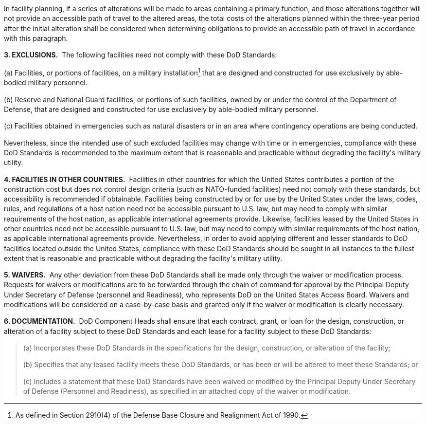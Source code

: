In facility planning, if a series of alterations will be made to areas containing a primary function, and those alterations together will not provide an accessible path of travel to the altered areas, the total costs of the alterations planned within the three-year period after the initial alteration shall be considered when determining obligations to provide an accessible path of travel in accordance with this paragraph.

**3\. EXCLUSIONS.**&nbsp; The following facilities need not comply with these DoD Standards:

(a) Facilities, or portions of facilities, on a military installation[^4] that are designed and constructed for use exclusively by able-bodied military personnel.

(b) Reserve and National Guard facilities, or portions of such facilities, owned by or under the control of the Department of Defense, that are designed and constructed for use exclusively by able-bodied military personnel.

(c) Facilities obtained in emergencies such as natural disasters or in an area where contingency operations are being conducted.

Nevertheless, since the intended use of such excluded facilities may change with time or in emergencies, compliance with these DoD Standards is recommended to the maximum extent that is reasonable and practicable without degrading the facility's military utility.

**4\. FACILITIES IN OTHER COUNTRIES.**&nbsp; Facilities in other countries for which the United States contributes a portion of the construction cost but does not control design criteria (such as NATO-funded facilities) need not comply with these standards, but accessibility is recommended if obtainable. Facilities being constructed by or for use by the United States under the laws, codes, rules, and regulations of a host nation need not be accessible pursuant to U.S. law, but may need to comply with similar requirements of the host nation, as applicable international agreements provide. Likewise, facilities leased by the United States in other countries need not be accessible pursuant to U.S. law, but may need to comply with similar requirements of the host nation, as applicable international agreements provide. Nevertheless, in order to avoid applying different and lesser standards to DoD facilities located outside the United States, compliance with these DoD Standards should be sought in all instances to the fullest extent that is reasonable and practicable without degrading the facility's military utility.

**5\. WAIVERS.**&nbsp; Any other deviation from these DoD Standards shall be made only through the waiver or modification process. Requests for waivers or modifications are to be forwarded through the chain of command for approval by the Principal Deputy Under Secretary of Defense (personnel and Readiness), who represents DoD on the United States Access Board. Waivers and modifications will be considered on a case-by-case basis and granted only if the waiver or modification is clearly necessary.

**6\. DOCUMENTATION.**&nbsp; DoD Component Heads shall ensure that each contract, grant, or loan for the design, construction, or alteration of a facility subject to these DoD Standards and each lease for a facility subject to these DoD Standards:

> (a) Incorporates these DoD Standards in the specifications for the design, construction, or alteration of the facility;
> 
> (b) Specifies that any leased facility meets these DoD Standards, or has been or will be altered to meet these Standards; or
> 
> (c) Includes a statement that these DoD Standards have been waived or modified by the Principal Deputy Under Secretary of Defense (Personnel and Readiness), as specified in an attached copy of the waiver or modification.


[^1]: As published in the *Federal Register* and the *Code of Federal Regulations*, the Board's final rule consists of five Appendices (not three parts): Appendix A is the Table of Contents; Appendix B is ADA Chapters I and 2 (scoping requirements); Appendix C is ABA Chapters 1 and 2 (scoping requirements); Appendix D is Chapters 3 through 10 (common technical requirements); and Appendix E is the List of Figures and Index.  On the Board's website, the final rule is organized by Chapters instead of Appendices.
[^2]: See definition of "residential dwelling unit" at section FI06.4 of ABA Chapter 1.
[^3]: A DoD Component may choose to expend funds beyond twenty percent but is not required to do so by these DoD Standards.
[^4]: As defined in Section 2910(4) of the Defense Base Closure and Realignment Act of 1990.